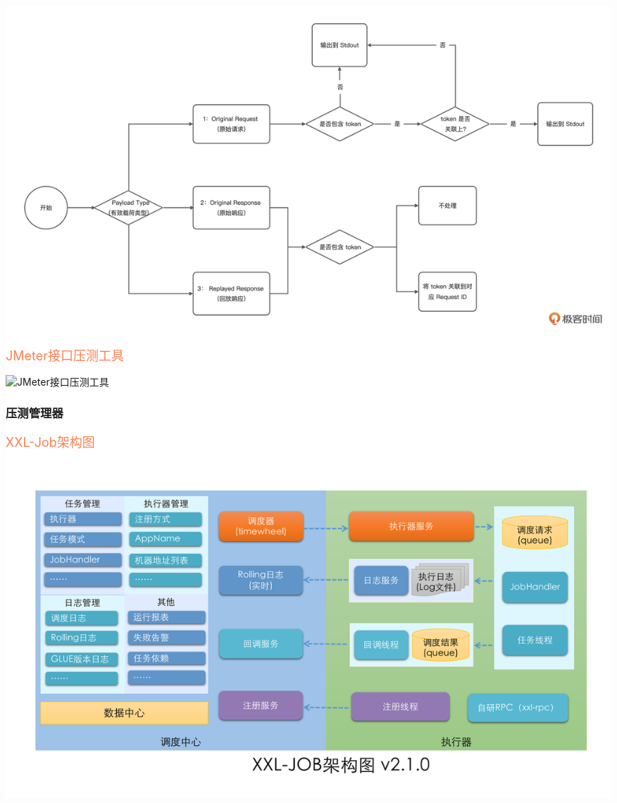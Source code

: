 ![GoReplay中间件&关联token的原理](./链路压测/c0b9bd3a17b2d34f0ec2d4e1ea5f0e00.jpg)

<font color="Coral" size="4">JMeter接口压测工具</font>

![JMeter接口压测工具](https://raw.githubusercontent.com/apache/jmeter/master/xdocs/images/screenshots/jmeter_screen.png)

### 压测管理器

<font color="Coral" size="4">XXL-Job架构图</font>

![xxl-job调度系统](./链路压测/c897f1feea1a144b751f456ea916efa0.png)
